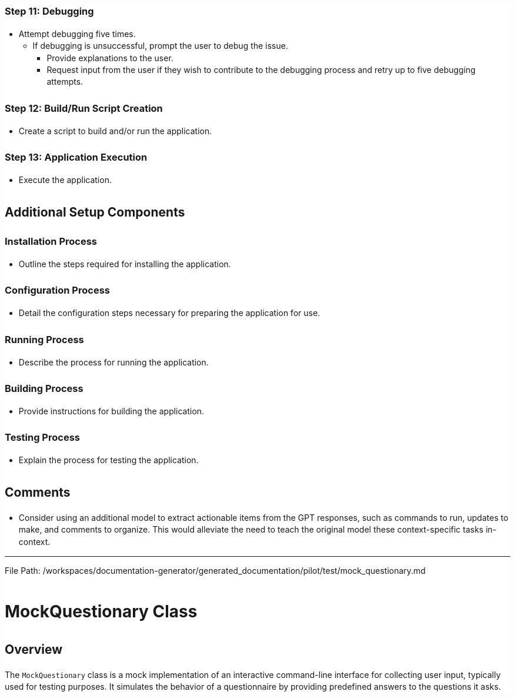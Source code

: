 ### Step 11: Debugging
- Attempt debugging five times.
  - If debugging is unsuccessful, prompt the user to debug the issue.
    - Provide explanations to the user.
    - Request input from the user if they wish to contribute to the debugging process and retry up to five debugging attempts.

### Step 12: Build/Run Script Creation
- Create a script to build and/or run the application.

### Step 13: Application Execution
- Execute the application.

## Additional Setup Components

### Installation Process
- Outline the steps required for installing the application.

### Configuration Process
- Detail the configuration steps necessary for preparing the application for use.

### Running Process
- Describe the process for running the application.

### Building Process
- Provide instructions for building the application.

### Testing Process
- Explain the process for testing the application.

## Comments
- Consider using an additional model to extract actionable items from the GPT responses, such as commands to run, updates to make, and comments to organize. This would alleviate the need to teach the original model these context-specific tasks in-context.

---



File Path: /workspaces/documentation-generator/generated_documentation/pilot/test/mock_questionary.md

# MockQuestionary Class

## Overview

The `MockQuestionary` class is a mock implementation of an interactive command-line interface for collecting user input, typically used for testing purposes. It simulates the behavior of a questionnaire by providing predefined answers to the questions it asks.
